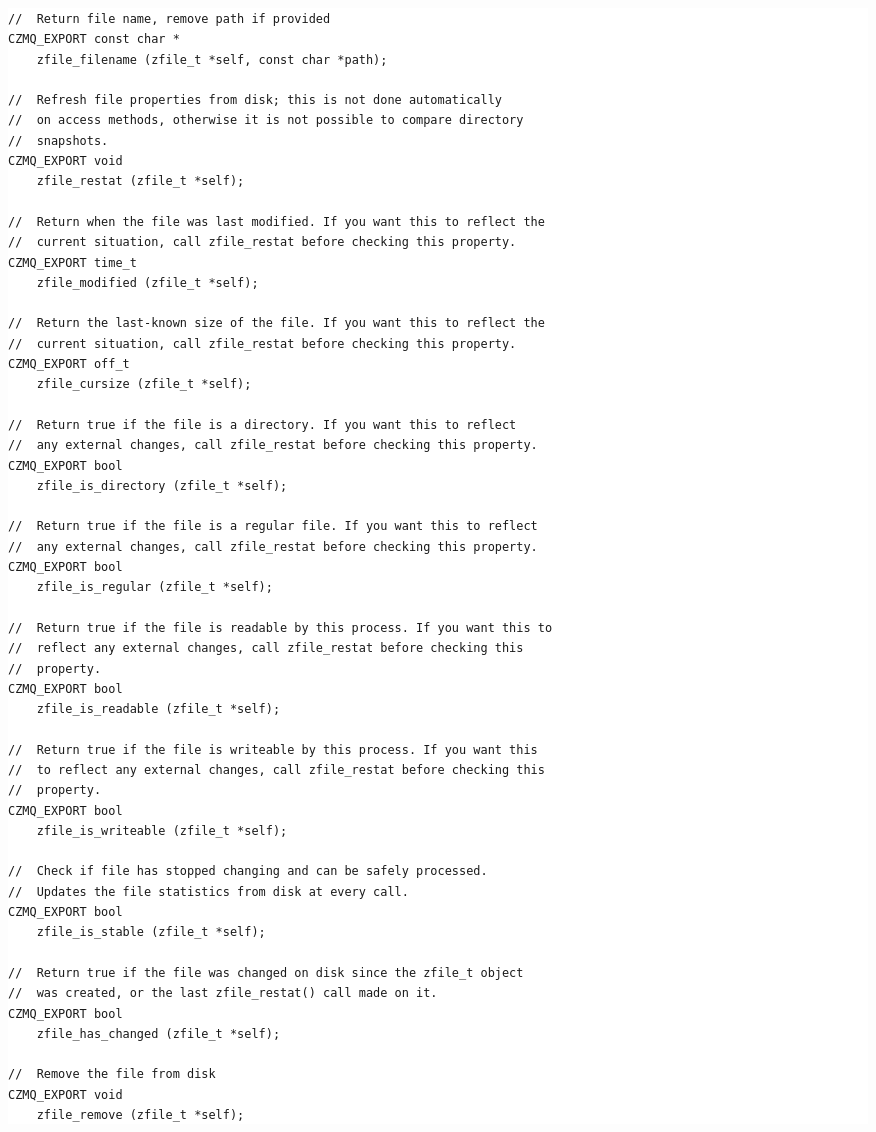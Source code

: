     //  Return file name, remove path if provided
    CZMQ_EXPORT const char *
        zfile_filename (zfile_t *self, const char *path);
    
    //  Refresh file properties from disk; this is not done automatically   
    //  on access methods, otherwise it is not possible to compare directory
    //  snapshots.                                                          
    CZMQ_EXPORT void
        zfile_restat (zfile_t *self);
    
    //  Return when the file was last modified. If you want this to reflect the
    //  current situation, call zfile_restat before checking this property.    
    CZMQ_EXPORT time_t
        zfile_modified (zfile_t *self);
    
    //  Return the last-known size of the file. If you want this to reflect the
    //  current situation, call zfile_restat before checking this property.    
    CZMQ_EXPORT off_t
        zfile_cursize (zfile_t *self);
    
    //  Return true if the file is a directory. If you want this to reflect   
    //  any external changes, call zfile_restat before checking this property.
    CZMQ_EXPORT bool
        zfile_is_directory (zfile_t *self);
    
    //  Return true if the file is a regular file. If you want this to reflect
    //  any external changes, call zfile_restat before checking this property.
    CZMQ_EXPORT bool
        zfile_is_regular (zfile_t *self);
    
    //  Return true if the file is readable by this process. If you want this to
    //  reflect any external changes, call zfile_restat before checking this    
    //  property.                                                               
    CZMQ_EXPORT bool
        zfile_is_readable (zfile_t *self);
    
    //  Return true if the file is writeable by this process. If you want this 
    //  to reflect any external changes, call zfile_restat before checking this
    //  property.                                                              
    CZMQ_EXPORT bool
        zfile_is_writeable (zfile_t *self);
    
    //  Check if file has stopped changing and can be safely processed.
    //  Updates the file statistics from disk at every call.           
    CZMQ_EXPORT bool
        zfile_is_stable (zfile_t *self);
    
    //  Return true if the file was changed on disk since the zfile_t object
    //  was created, or the last zfile_restat() call made on it.            
    CZMQ_EXPORT bool
        zfile_has_changed (zfile_t *self);
    
    //  Remove the file from disk
    CZMQ_EXPORT void
        zfile_remove (zfile_t *self);
    